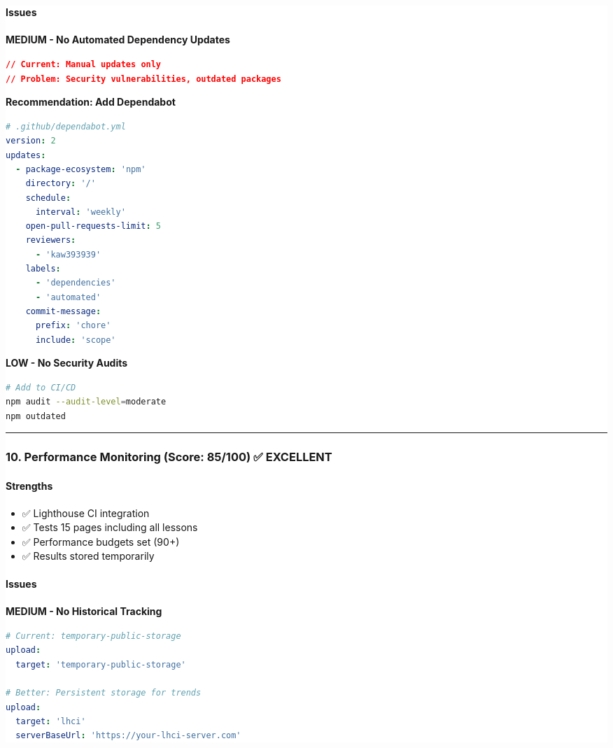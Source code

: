 #### Issues

**MEDIUM - No Automated Dependency Updates**

```json
// Current: Manual updates only
// Problem: Security vulnerabilities, outdated packages
```

**Recommendation: Add Dependabot**

```yaml
# .github/dependabot.yml
version: 2
updates:
  - package-ecosystem: 'npm'
    directory: '/'
    schedule:
      interval: 'weekly'
    open-pull-requests-limit: 5
    reviewers:
      - 'kaw393939'
    labels:
      - 'dependencies'
      - 'automated'
    commit-message:
      prefix: 'chore'
      include: 'scope'
```

**LOW - No Security Audits**

```bash
# Add to CI/CD
npm audit --audit-level=moderate
npm outdated
```

---

### 10. Performance Monitoring (Score: 85/100) ✅ EXCELLENT

#### Strengths

- ✅ Lighthouse CI integration
- ✅ Tests 15 pages including all lessons
- ✅ Performance budgets set (90+)
- ✅ Results stored temporarily

#### Issues

**MEDIUM - No Historical Tracking**

```yaml
# Current: temporary-public-storage
upload:
  target: 'temporary-public-storage'

# Better: Persistent storage for trends
upload:
  target: 'lhci'
  serverBaseUrl: 'https://your-lhci-server.com'
```
